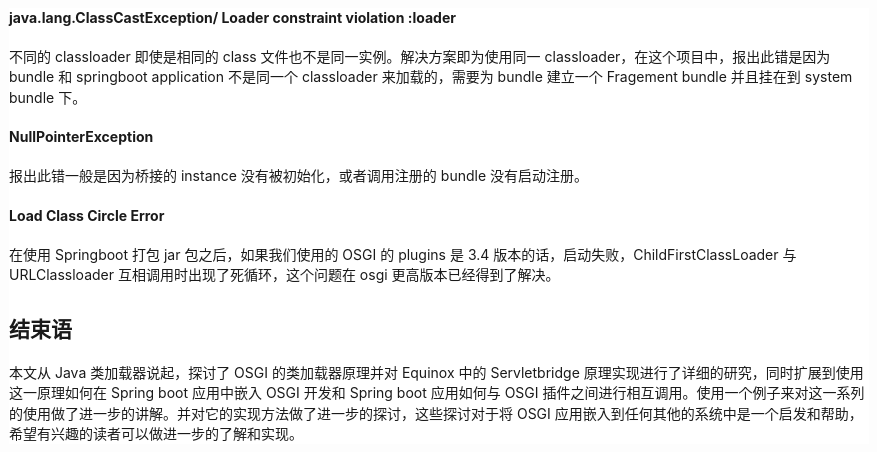 #### java.lang.ClassCastException/ Loader constraint violation :loader

不同的 classloader 即使是相同的 class 文件也不是同一实例。解决方案即为使用同一 classloader，在这个项目中，报出此错是因为 bundle 和 springboot application 不是同一个 classloader 来加载的，需要为 bundle 建立一个 Fragement bundle 并且挂在到 system bundle 下。

#### NullPointerException

报出此错一般是因为桥接的 instance 没有被初始化，或者调用注册的 bundle 没有启动注册。

#### Load Class Circle Error

在使用 Springboot 打包 jar 包之后，如果我们使用的 OSGI 的 plugins 是 3.4 版本的话，启动失败，ChildFirstClassLoader 与 URLClassloader 互相调用时出现了死循环，这个问题在 osgi 更高版本已经得到了解决。

## 结束语

本文从 Java 类加载器说起，探讨了 OSGI 的类加载器原理并对 Equinox 中的 Servletbridge 原理实现进行了详细的研究，同时扩展到使用这一原理如何在 Spring boot 应用中嵌入 OSGI 开发和 Spring boot 应用如何与 OSGI 插件之间进行相互调用。使用一个例子来对这一系列的使用做了进一步的讲解。并对它的实现方法做了进一步的探讨，这些探讨对于将 OSGI 应用嵌入到任何其他的系统中是一个启发和帮助，希望有兴趣的读者可以做进一步的了解和实现。